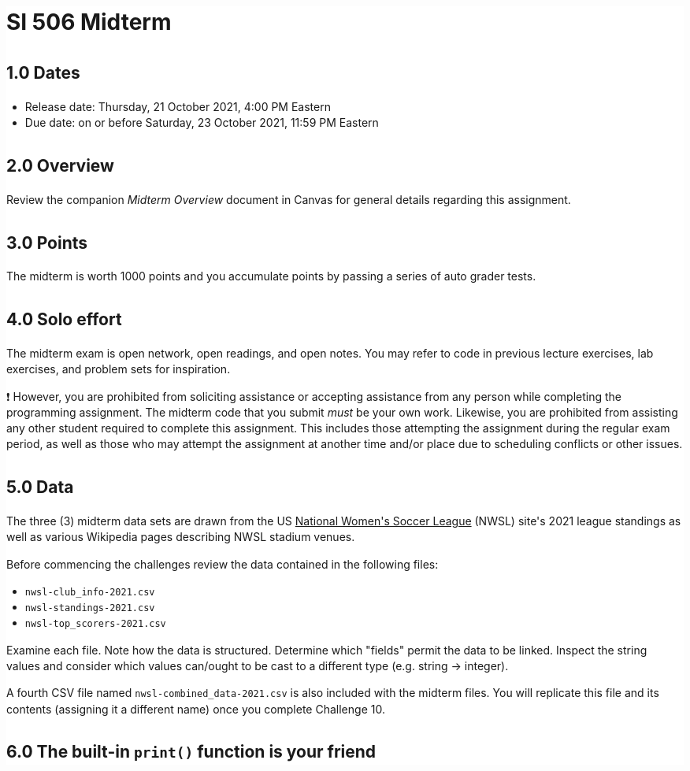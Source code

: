 # SI 506 Midterm

## 1.0 Dates

* Release date: Thursday, 21 October 2021, 4:00 PM Eastern
* Due date: on or before Saturday, 23 October 2021, 11:59 PM Eastern

## 2.0 Overview

Review the companion _Midterm Overview_ document in Canvas for general details regarding this
assignment.

## 3.0 Points

The midterm is worth 1000 points and you accumulate points by passing a series of auto grader tests.

## 4.0 Solo effort

The midterm exam is open network, open readings, and open notes. You may refer to
code in previous lecture exercises, lab exercises, and problem sets for inspiration.

:exclamation: However, you are prohibited from soliciting assistance or accepting assistance from
any person while completing the programming assignment. The midterm code that you submit _must_ be
your own work. Likewise, you are prohibited from assisting any other student required to complete
this assignment. This includes those attempting the assignment during the regular exam period, as
well as those who may attempt the assignment at another time and/or place due to scheduling
conflicts or other issues.

## 5.0 Data

The three (3) midterm data sets are drawn from the US
[National Women's Soccer League](https://www.nwslsoccer.com/) (NWSL) site's 2021 league standings
as well as various Wikipedia pages describing NWSL stadium venues.

Before commencing the challenges review the data contained in the following files:

* `nwsl-club_info-2021.csv`
* `nwsl-standings-2021.csv`
* `nwsl-top_scorers-2021.csv`

Examine each file. Note how the data is structured. Determine which "fields" permit the data to be
linked. Inspect the string values and consider which values can/ought to be cast to a different type
(e.g. string -> integer).

A fourth CSV file named `nwsl-combined_data-2021.csv` is also included with the midterm files. You
will replicate this file and its contents (assigning it a different name) once you complete
Challenge 10.

## 6.0 The built-in `print()` function is your friend

